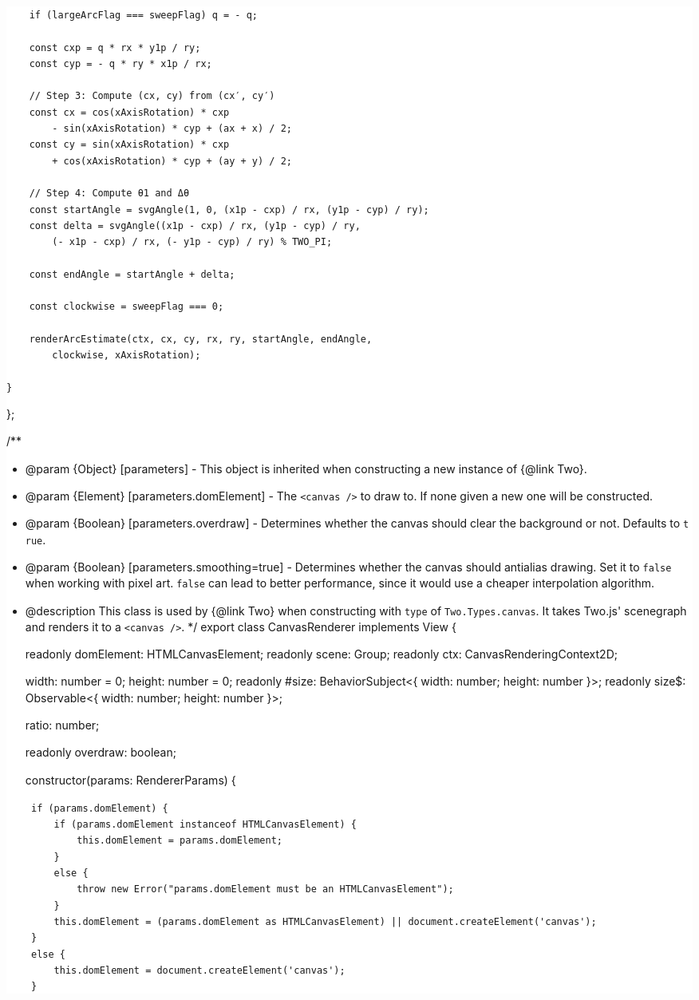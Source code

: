         if (largeArcFlag === sweepFlag) q = - q;

        const cxp = q * rx * y1p / ry;
        const cyp = - q * ry * x1p / rx;

        // Step 3: Compute (cx, cy) from (cx′, cy′)
        const cx = cos(xAxisRotation) * cxp
            - sin(xAxisRotation) * cyp + (ax + x) / 2;
        const cy = sin(xAxisRotation) * cxp
            + cos(xAxisRotation) * cyp + (ay + y) / 2;

        // Step 4: Compute θ1 and Δθ
        const startAngle = svgAngle(1, 0, (x1p - cxp) / rx, (y1p - cyp) / ry);
        const delta = svgAngle((x1p - cxp) / rx, (y1p - cyp) / ry,
            (- x1p - cxp) / rx, (- y1p - cyp) / ry) % TWO_PI;

        const endAngle = startAngle + delta;

        const clockwise = sweepFlag === 0;

        renderArcEstimate(ctx, cx, cy, rx, ry, startAngle, endAngle,
            clockwise, xAxisRotation);

    }
};

/**
 * @param {Object} [parameters] - This object is inherited when constructing a new instance of {@link Two}.
 * @param {Element} [parameters.domElement] - The `<canvas />` to draw to. If none given a new one will be constructed.
 * @param {Boolean} [parameters.overdraw] - Determines whether the canvas should clear the background or not. Defaults to `true`.
 * @param {Boolean} [parameters.smoothing=true] - Determines whether the canvas should antialias drawing. Set it to `false` when working with pixel art. `false` can lead to better performance, since it would use a cheaper interpolation algorithm.
 * @description This class is used by {@link Two} when constructing with `type` of `Two.Types.canvas`. It takes Two.js' scenegraph and renders it to a `<canvas />`.
 */
export class CanvasRenderer implements View {

    readonly domElement: HTMLCanvasElement;
    readonly scene: Group;
    readonly ctx: CanvasRenderingContext2D;

    width: number = 0;
    height: number = 0;
    readonly #size: BehaviorSubject<{ width: number; height: number }>;
    readonly size$: Observable<{ width: number; height: number }>;

    ratio: number;

    readonly overdraw: boolean;

    constructor(params: RendererParams) {

        if (params.domElement) {
            if (params.domElement instanceof HTMLCanvasElement) {
                this.domElement = params.domElement;
            }
            else {
                throw new Error("params.domElement must be an HTMLCanvasElement");
            }
            this.domElement = (params.domElement as HTMLCanvasElement) || document.createElement('canvas');
        }
        else {
            this.domElement = document.createElement('canvas');
        }
